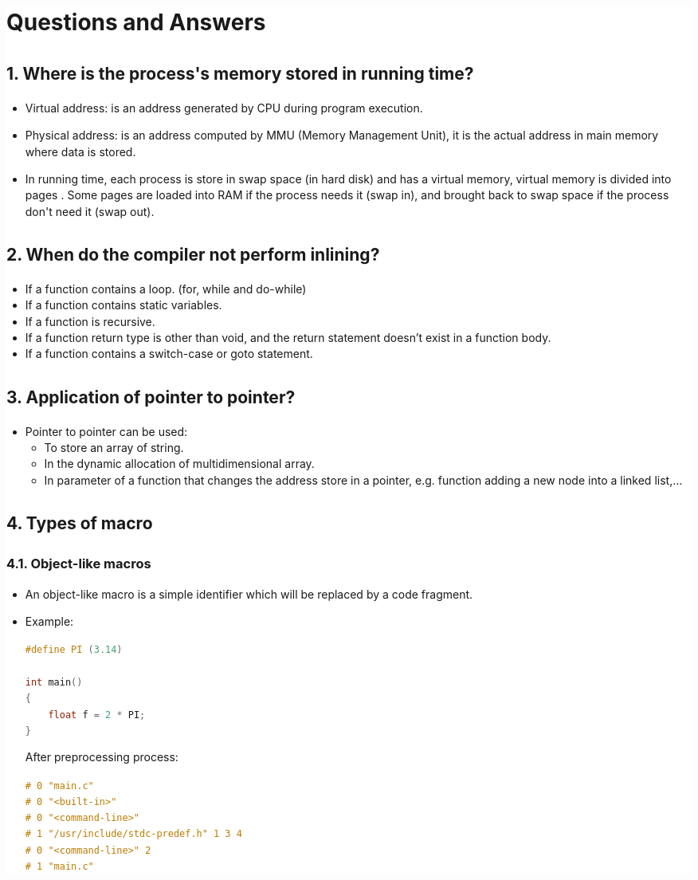 # Questions and Answers

## 1. Where is the process's memory stored in running time?
- Virtual address: is an address generated by CPU during program execution.
- Physical address: is an address computed by MMU (Memory Management Unit), it is the actual address in main memory where data is stored.

- In running time, each process is store in swap space (in hard disk) and has a virtual memory, virtual memory is divided into pages	. Some pages are loaded into RAM if the process needs it (swap in), and brought back to swap space if the process don't need it (swap out).

## 2. When do the compiler not perform inlining?
- If a function contains a loop. (for, while and do-while) 
- If a function contains static variables. 
- If a function is recursive. 
- If a function return type is other than void, and the return statement doesn’t exist in a function body. 
- If a function contains a switch-case or goto statement. 

## 3. Application of pointer to pointer?
- Pointer to pointer can be used:
    - To store an array of string.
    - In the dynamic allocation of multidimensional array.
    - In parameter of a function that changes the address store in a pointer, e.g. function adding a new node into a linked list,...

## 4. Types of macro
### 4.1. Object-like macros
- An object-like macro is a simple identifier which will be replaced by a code fragment.
- Example:
    ```c
    #define PI (3.14)

    int main()
    {
        float f = 2 * PI;
    }
    ```

    After preprocessing process:
    ```c
    # 0 "main.c"
    # 0 "<built-in>"
    # 0 "<command-line>"
    # 1 "/usr/include/stdc-predef.h" 1 3 4
    # 0 "<command-line>" 2
    # 1 "main.c"
